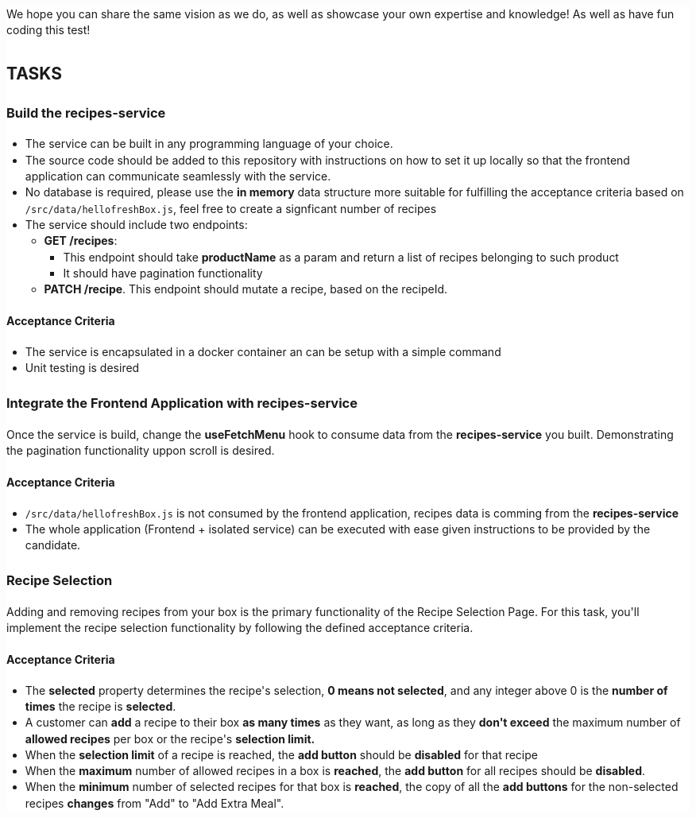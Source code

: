 We hope you can share the same vision as we do, as well as showcase your own expertise and knowledge! As well as have fun coding this test!

## TASKS

### Build the recipes-service

* The service can be built in any programming language of your choice.
* The source code should be added to this repository with instructions on how to set it up locally so that the frontend application can communicate seamlessly with the service.
* No database is required, please use the **in memory** data structure more suitable for fulfilling  the acceptance criteria  based on `/src/data/hellofreshBox.js`, feel free to create a signficant number of recipes
* The service should include two endpoints: 
  * **GET /recipes**:
    *  This endpoint should take **productName** as a param and return a list of recipes belonging to such product
    *  It should have pagination functionality 
  * **PATCH /recipe**. This endpoint should mutate a recipe, based on the recipeId.

#### Acceptance Criteria

* The service is encapsulated in a docker container an can be setup with a simple command 
* Unit testing is desired 

### Integrate the Frontend Application with recipes-service

Once the service is build, change the **useFetchMenu** hook to consume data from the **recipes-service** you built. Demonstrating the pagination functionality uppon scroll is desired. 

#### Acceptance Criteria

* `/src/data/hellofreshBox.js` is not consumed by the frontend application, recipes data is comming from the **recipes-service** 
* The whole application (Frontend + isolated service) can be executed with ease given instructions to be provided by the candidate.

### Recipe Selection

Adding and removing recipes from your box is the primary functionality of the Recipe Selection Page. For this task, you'll implement the recipe selection functionality by following the defined acceptance criteria.

#### Acceptance Criteria


*   The **selected** property determines the recipe's selection, **0 means not selected**, and any integer above 0 is the **number of times** the recipe is **selected**.
*   A customer can **add** a recipe to their box **as many times** as they want, as long as they **don't exceed** the maximum number of **allowed recipes** per box or the recipe's **selection limit.**
*   When the **selection limit** of a recipe is reached, the **add button** should be **disabled** for that recipe
*   When the **maximum** number of allowed recipes in a box is **reached**, the **add button** for all recipes should be **disabled**.
*   When the **minimum** number of selected recipes for that box is **reached**, the copy of all the **add buttons** for the non-selected recipes **changes** from "Add" to "Add Extra Meal".
